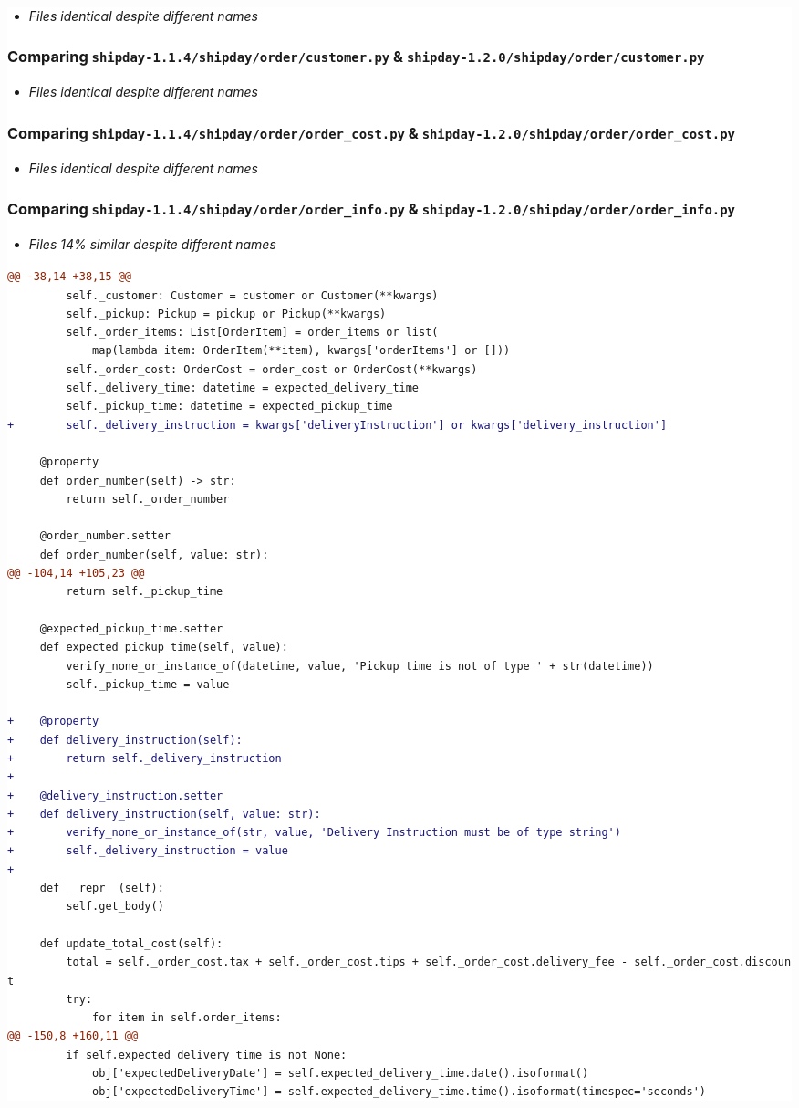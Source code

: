  * *Files identical despite different names*

### Comparing `shipday-1.1.4/shipday/order/customer.py` & `shipday-1.2.0/shipday/order/customer.py`

 * *Files identical despite different names*

### Comparing `shipday-1.1.4/shipday/order/order_cost.py` & `shipday-1.2.0/shipday/order/order_cost.py`

 * *Files identical despite different names*

### Comparing `shipday-1.1.4/shipday/order/order_info.py` & `shipday-1.2.0/shipday/order/order_info.py`

 * *Files 14% similar despite different names*

```diff
@@ -38,14 +38,15 @@
         self._customer: Customer = customer or Customer(**kwargs)
         self._pickup: Pickup = pickup or Pickup(**kwargs)
         self._order_items: List[OrderItem] = order_items or list(
             map(lambda item: OrderItem(**item), kwargs['orderItems'] or []))
         self._order_cost: OrderCost = order_cost or OrderCost(**kwargs)
         self._delivery_time: datetime = expected_delivery_time
         self._pickup_time: datetime = expected_pickup_time
+        self._delivery_instruction = kwargs['deliveryInstruction'] or kwargs['delivery_instruction']
 
     @property
     def order_number(self) -> str:
         return self._order_number
 
     @order_number.setter
     def order_number(self, value: str):
@@ -104,14 +105,23 @@
         return self._pickup_time
 
     @expected_pickup_time.setter
     def expected_pickup_time(self, value):
         verify_none_or_instance_of(datetime, value, 'Pickup time is not of type ' + str(datetime))
         self._pickup_time = value
 
+    @property
+    def delivery_instruction(self):
+        return self._delivery_instruction
+
+    @delivery_instruction.setter
+    def delivery_instruction(self, value: str):
+        verify_none_or_instance_of(str, value, 'Delivery Instruction must be of type string')
+        self._delivery_instruction = value
+
     def __repr__(self):
         self.get_body()
 
     def update_total_cost(self):
         total = self._order_cost.tax + self._order_cost.tips + self._order_cost.delivery_fee - self._order_cost.discount
         try:
             for item in self.order_items:
@@ -150,8 +160,11 @@
         if self.expected_delivery_time is not None:
             obj['expectedDeliveryDate'] = self.expected_delivery_time.date().isoformat()
             obj['expectedDeliveryTime'] = self.expected_delivery_time.time().isoformat(timespec='seconds')
```